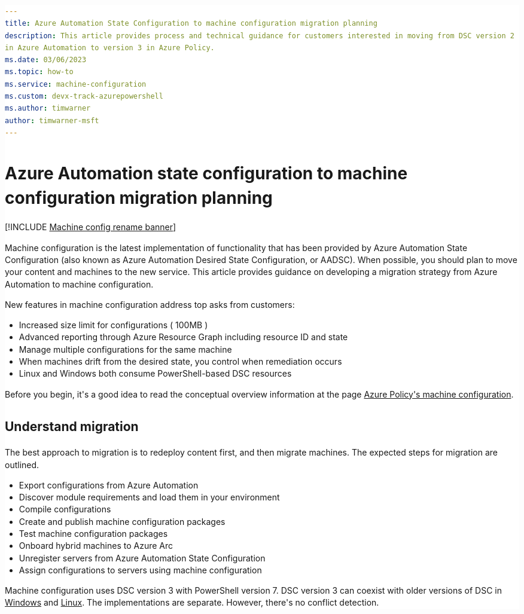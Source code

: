 ```yaml
---
title: Azure Automation State Configuration to machine configuration migration planning
description: This article provides process and technical guidance for customers interested in moving from DSC version 2 in Azure Automation to version 3 in Azure Policy.
ms.date: 03/06/2023
ms.topic: how-to
ms.service: machine-configuration
ms.custom: devx-track-azurepowershell
ms.author: timwarner
author: timwarner-msft
---
```

# Azure Automation state configuration to machine configuration migration planning

[!INCLUDE [Machine config rename banner](../includes/banner.md)]

Machine configuration is the latest implementation of functionality
that has been provided by Azure Automation State Configuration (also known as
Azure Automation Desired State Configuration, or AADSC).
When possible, you should plan to move your content and machines to the new service.
This article provides guidance on developing a migration strategy from Azure
Automation to machine configuration.

New features in machine configuration address top asks from customers:

- Increased size limit for configurations ( 100MB )
- Advanced reporting through Azure Resource Graph including resource ID and state
- Manage multiple configurations for the same machine
- When machines drift from the desired state, you control when remediation occurs
- Linux and Windows both consume PowerShell-based DSC resources

Before you begin, it's a good idea to read the conceptual overview
information at the page
[Azure Policy's machine configuration](./overview.md).

## Understand migration

The best approach to migration is to redeploy content first, and then
migrate machines. The expected steps for migration are outlined.

- Export configurations from Azure Automation
- Discover module requirements and load them in your environment
- Compile configurations
- Create and publish machine configuration packages
- Test machine configuration packages
- Onboard hybrid machines to Azure Arc
- Unregister servers from Azure Automation State Configuration
- Assign configurations to servers using machine configuration

Machine configuration uses DSC version 3 with PowerShell version 7.
DSC version 3 can coexist with older versions of DSC in
[Windows](/powershell/dsc/getting-started/wingettingstarted) and
[Linux](/powershell/dsc/getting-started/lnxgettingstarted).
The implementations are separate. However, there's no conflict detection.
